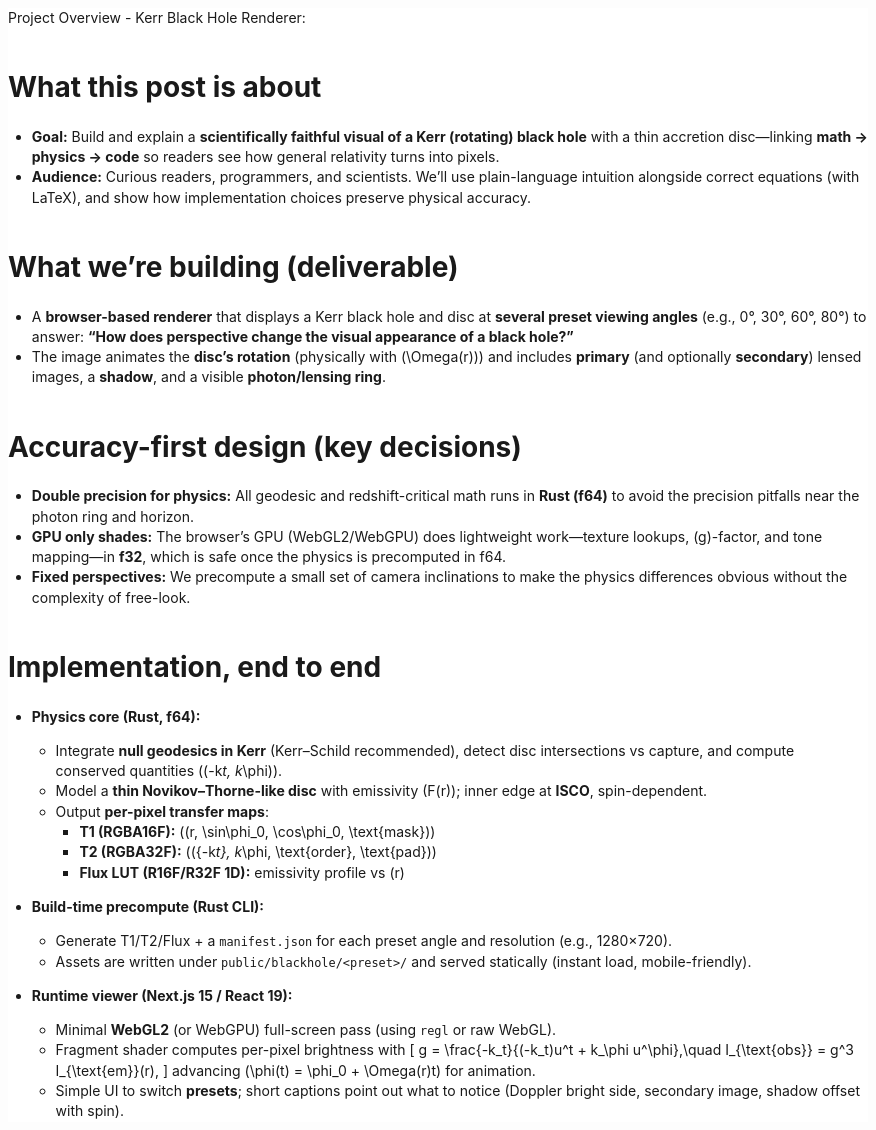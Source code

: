 Project Overview - Kerr Black Hole Renderer:

# What this post is about

- **Goal:** Build and explain a **scientifically faithful visual of a Kerr (rotating) black hole** with a thin accretion disc—linking **math → physics → code** so readers see how general relativity turns into pixels.
- **Audience:** Curious readers, programmers, and scientists. We’ll use plain-language intuition alongside correct equations (with LaTeX), and show how implementation choices preserve physical accuracy.

# What we’re building (deliverable)

- A **browser-based renderer** that displays a Kerr black hole and disc at **several preset viewing angles** (e.g., 0°, 30°, 60°, 80°) to answer:
  **“How does perspective change the visual appearance of a black hole?”**
- The image animates the **disc’s rotation** (physically with (\Omega(r))) and includes **primary** (and optionally **secondary**) lensed images, a **shadow**, and a visible **photon/lensing ring**.

# Accuracy-first design (key decisions)

- **Double precision for physics:** All geodesic and redshift-critical math runs in **Rust (f64)** to avoid the precision pitfalls near the photon ring and horizon.
- **GPU only shades:** The browser’s GPU (WebGL2/WebGPU) does lightweight work—texture lookups, (g)-factor, and tone mapping—in **f32**, which is safe once the physics is precomputed in f64.
- **Fixed perspectives:** We precompute a small set of camera inclinations to make the physics differences obvious without the complexity of free-look.

# Implementation, end to end

- **Physics core (Rust, f64):**
  - Integrate **null geodesics in Kerr** (Kerr–Schild recommended), detect disc intersections vs capture, and compute conserved quantities ((-k*t, k*\phi)).
  - Model a **thin Novikov–Thorne-like disc** with emissivity (F(r)); inner edge at **ISCO**, spin-dependent.
  - Output **per-pixel transfer maps**:
    - **T1 (RGBA16F):** ((r, \sin\phi_0, \cos\phi_0, \text{mask}))
    - **T2 (RGBA32F):** (({-k*t}, k*\phi, \text{order}, \text{pad}))
    - **Flux LUT (R16F/R32F 1D):** emissivity profile vs (r)

- **Build-time precompute (Rust CLI):**
  - Generate T1/T2/Flux + a `manifest.json` for each preset angle and resolution (e.g., 1280×720).
  - Assets are written under `public/blackhole/<preset>/` and served statically (instant load, mobile-friendly).

- **Runtime viewer (Next.js 15 / React 19):**
  - Minimal **WebGL2** (or WebGPU) full-screen pass (using `regl` or raw WebGL).
  - Fragment shader computes per-pixel brightness with
    [
    g = \frac{-k_t}{(-k_t)u^t + k_\phi u^\phi},\quad I_{\text{obs}} = g^3 I_{\text{em}}(r),
    ]
    advancing (\phi(t) = \phi_0 + \Omega(r)t) for animation.
  - Simple UI to switch **presets**; short captions point out what to notice (Doppler bright side, secondary image, shadow offset with spin).
